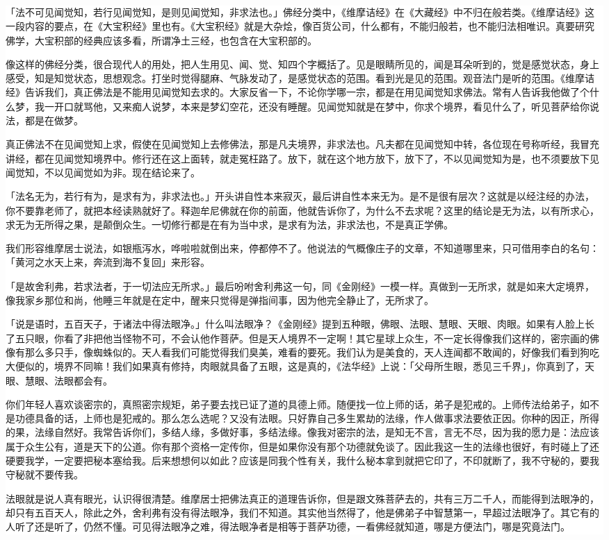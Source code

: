 「法不可见闻觉知，若行见闻觉知，是则见闻觉知，非求法也。」佛经分类中，《维摩诘经》在《大藏经》中不归在般若类。《维摩诘经》这一段内容的要点，在《大宝积经》里也有。《大宝积经》就是大杂烩，像百货公司，什么都有，不能归般若，也不能归法相唯识。真要研究佛学，大宝积部的经典应该多看，所谓净土三经，也包含在大宝积部的。

像这样的佛经分类，很合现代人的用处，把人生用见、闻、觉、知四个字概括了。见是眼睛所见的，闻是耳朵听到的，觉是感觉状态，身上感受，知是知觉状态，思想观念。打坐时觉得腿麻、气脉发动了，是感觉状态的范围。看到光是见的范围。观音法门是听的范围。《维摩诘经》告诉我们，真正佛法是不能用见闻觉知去求的。大家反省一下，不论你学哪一宗，都是在用见闻觉知求佛法。常有人告诉我他做了个什么梦，我一开口就骂他，又来痴人说梦，本来是梦幻空花，还没有睡醒。见闻觉知就是在梦中，你求个境界，看见什么了，听见菩萨给你说法，都是在做梦。

真正佛法不在见闻觉知上求，假使在见闻觉知上去修佛法，那是凡夫境界，非求法也。凡夫都在见闻觉知中转，各位现在号称听经，我冒充讲经，都在见闻觉知境界中。修行还在这上面转，就走冤枉路了。放下，就在这个地方放下，放下了，不以见闻觉知为是，也不须要放下见闻觉知，不以见闻觉如为非。现在结论来了。

「法名无为，若行有为，是求有为，非求法也。」开头讲自性本来寂灭，最后讲自性本来无为。是不是很有层次？这就是以经注经的办法，你不要靠老师了，就把本经读熟就好了。释迦牟尼佛就在你的前面，他就告诉你了，为什么不去求呢？这里的结论是无为法，以有所求心，求无为无所得之果，是颠倒众生。一切修行都是在有为当中求，是求有为法，非求法也，不是真正学佛。

我们形容维摩居士说法，如银瓶泻水，哗啦啦就倒出来，停都停不了。他说法的气概像庄子的文章，不知道哪里来，只可借用李白的名句：「黄河之水天上来，奔流到海不复回」来形容。

「是故舍利弗，若求法者，于一切法应无所求。」最后吩咐舍利弗这一句，同《金刚经》一模一样。真做到一无所求，就是如来大定境界，像我家乡那位和尚，他睡三年就是在定中，醒来只觉得是弹指间事，因为他完全静止了，无所求了。

「说是语时，五百天子，于诸法中得法眼净。」什么叫法眼净？《金刚经》提到五种眼，佛眼、法眼、慧眼、天眼、肉眼。如果有人脸上长了五只眼，你看了非把他当怪物不可，不会认他作菩萨。但是天人境界不一定啊！其它星球上众生，不一定长得像我们这样的，密宗画的佛像有那么多只手，像蜘蛛似的。天人看我们可能觉得我们臭美，难看的要死。我们认为是美食的，天人连闻都不敢闻的，好像我们看到狗吃大便似的，境界不同嘛！我们如果真有修持，肉眼就具备了五眼，这是真的，《法华经》上说：「父母所生眼，悉见三千界」，你真到了，天眼、慧眼、法眼都会有。

你们年轻人喜欢谈密宗的，真照密宗规矩，弟子要去找已证了道的具德上师。随便找一位上师的话，弟子是犯戒的。上师传法给弟子，如不是功德具备的话，上师也是犯戒的。那么怎么选呢？又没有法眼。只好靠自己多生累劫的法缘，作人做事求法要依正因。你种的因正，所得的果，法缘自然好。我常告诉你们，多结人缘，多做好事，多结法缘。像我对密宗的法，是知无不言，言无不尽，因为我的愿力是：法应该属于众生公有，道是天下的公道。你有那个资格一定传你，但是如果你没有那个功德就免谈了。因此我这一生的法缘也很好，有时碰上了还硬要我学，一定要把秘本塞给我。后来想想何以如此？应该是同我个性有关，我什么秘本拿到就把它印了，不印就断了，我不守秘的，要我守秘就不要传我。

法眼就是说人真有眼光，认识得很清楚。维摩居士把佛法真正的道理告诉你，但是跟文殊菩萨去的，共有三万二千人，而能得到法眼净的，却只有五百天人，除此之外，舍利弗有没有得法眼净，我们不知道。其实他当然得了，他是佛弟子中智慧第一，早超过法眼净了。其它有的人听了还是听了，仍然不懂。可见得法眼净之难，得法眼净者是相等于菩萨功德，一看佛经就知道，哪是方便法门，哪是究竟法门。
